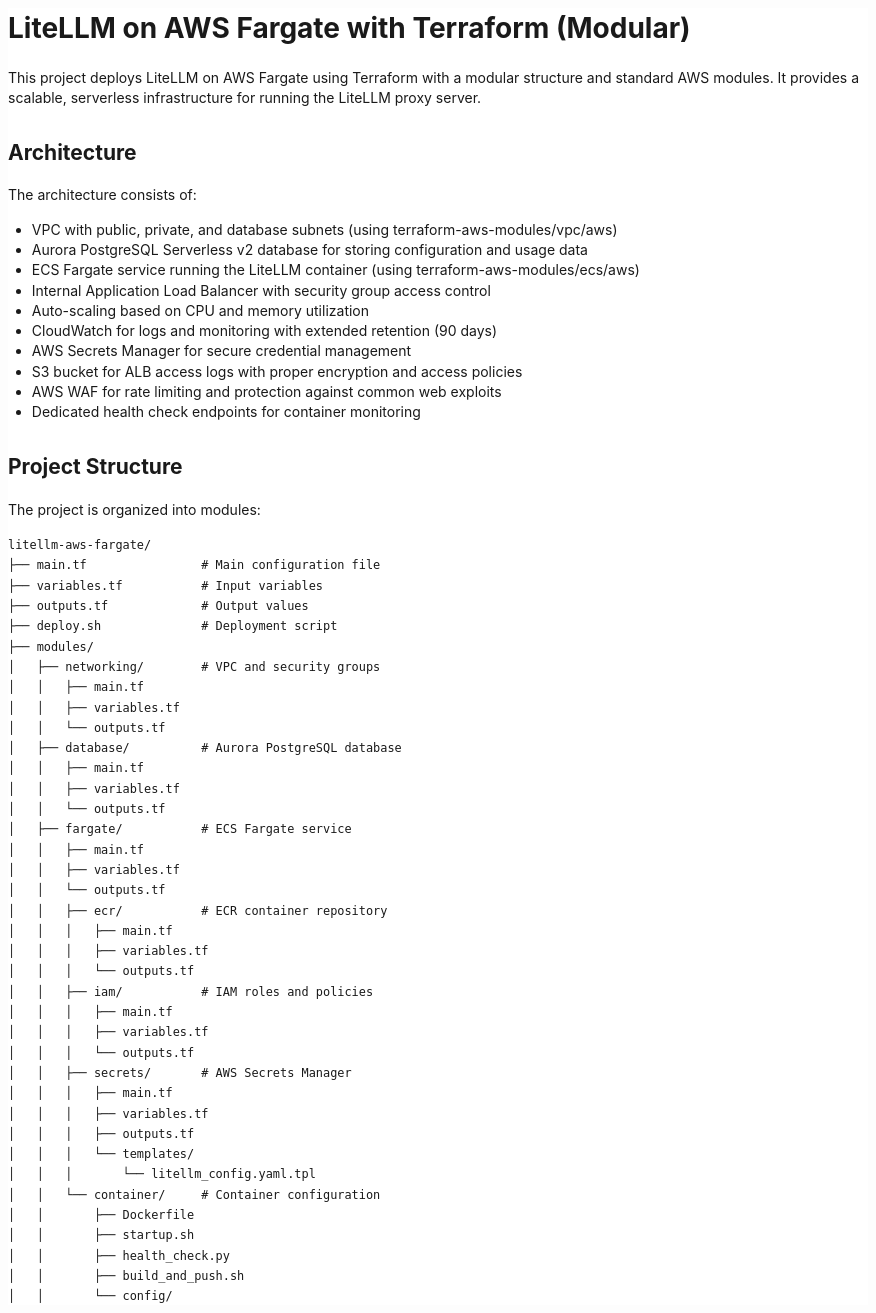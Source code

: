 # LiteLLM on AWS Fargate with Terraform (Modular)

This project deploys LiteLLM on AWS Fargate using Terraform with a modular structure and standard AWS modules. It provides a scalable, serverless infrastructure for running the LiteLLM proxy server.

## Architecture

The architecture consists of:

- VPC with public, private, and database subnets (using terraform-aws-modules/vpc/aws)
- Aurora PostgreSQL Serverless v2 database for storing configuration and usage data
- ECS Fargate service running the LiteLLM container (using terraform-aws-modules/ecs/aws)
- Internal Application Load Balancer with security group access control
- Auto-scaling based on CPU and memory utilization
- CloudWatch for logs and monitoring with extended retention (90 days)
- AWS Secrets Manager for secure credential management
- S3 bucket for ALB access logs with proper encryption and access policies
- AWS WAF for rate limiting and protection against common web exploits
- Dedicated health check endpoints for container monitoring

## Project Structure

The project is organized into modules:

```
litellm-aws-fargate/
├── main.tf                # Main configuration file
├── variables.tf           # Input variables
├── outputs.tf             # Output values
├── deploy.sh              # Deployment script
├── modules/
│   ├── networking/        # VPC and security groups
│   │   ├── main.tf
│   │   ├── variables.tf
│   │   └── outputs.tf
│   ├── database/          # Aurora PostgreSQL database
│   │   ├── main.tf
│   │   ├── variables.tf
│   │   └── outputs.tf
│   ├── fargate/           # ECS Fargate service
│   │   ├── main.tf
│   │   ├── variables.tf
│   │   └── outputs.tf
│   │   ├── ecr/           # ECR container repository
│   │   │   ├── main.tf
│   │   │   ├── variables.tf
│   │   │   └── outputs.tf
│   │   ├── iam/           # IAM roles and policies
│   │   │   ├── main.tf
│   │   │   ├── variables.tf
│   │   │   └── outputs.tf
│   │   ├── secrets/       # AWS Secrets Manager
│   │   │   ├── main.tf
│   │   │   ├── variables.tf
│   │   │   ├── outputs.tf
│   │   │   └── templates/
│   │   │       └── litellm_config.yaml.tpl
│   │   └── container/     # Container configuration
│   │       ├── Dockerfile
│   │       ├── startup.sh
│   │       ├── health_check.py
│   │       ├── build_and_push.sh
│   │       └── config/
```